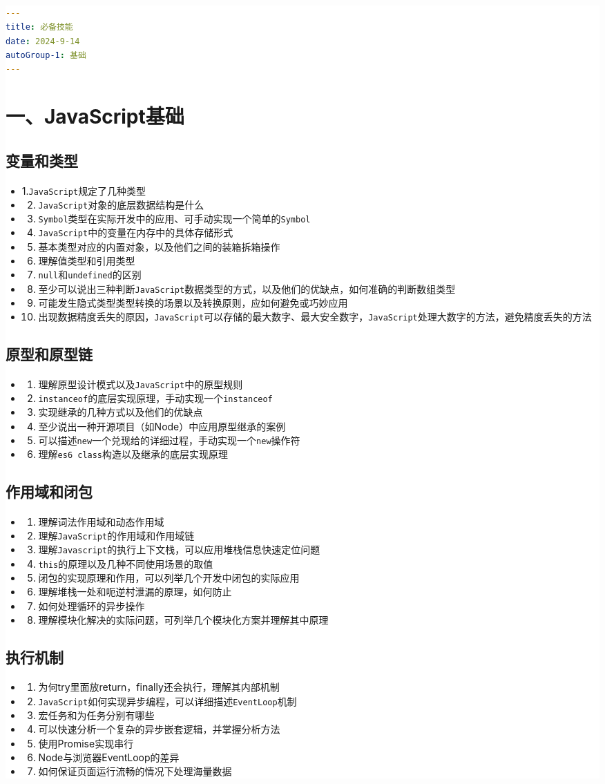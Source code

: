 ```yaml
---
title: 必备技能
date: 2024-9-14
autoGroup-1: 基础
---
```





# 一、JavaScript基础
## 变量和类型

- 1.`JavaScript`规定了几种类型
- 2. `JavaScript`对象的底层数据结构是什么
- 3. `Symbol`类型在实际开发中的应用、可手动实现一个简单的`Symbol`
- 4. `JavaScript`中的变量在内存中的具体存储形式
- 5. 基本类型对应的内置对象，以及他们之间的装箱拆箱操作
- 6. 理解值类型和引用类型
- 7. `null`和`undefined`的区别
- 8. 至少可以说出三种判断`JavaScript`数据类型的方式，以及他们的优缺点，如何准确的判断数组类型
- 9. 可能发生隐式类型类型转换的场景以及转换原则，应如何避免或巧妙应用
- 10. 出现数据精度丢失的原因，`JavaScript`可以存储的最大数字、最大安全数字，`JavaScript`处理大数字的方法，避免精度丢失的方法
  
## 原型和原型链
- 1. 理解原型设计模式以及`JavaScript`中的原型规则
- 2. `instanceof`的底层实现原理，手动实现一个`instanceof`
- 3. 实现继承的几种方式以及他们的优缺点
- 4. 至少说出一种开源项目（如Node）中应用原型继承的案例
- 5. 可以描述`new`一个兑现给的详细过程，手动实现一个`new`操作符
- 6. 理解`es6 class`构造以及继承的底层实现原理

## 作用域和闭包
- 1. 理解词法作用域和动态作用域
- 2. 理解`JavaScript`的作用域和作用域链
- 3. 理解`Javascript`的执行上下文栈，可以应用堆栈信息快速定位问题
- 4. `this`的原理以及几种不同使用场景的取值
- 5. 闭包的实现原理和作用，可以列举几个开发中闭包的实际应用
- 6. 理解堆栈一处和呃逆村泄漏的原理，如何防止
- 7. 如何处理循环的异步操作
- 8. 理解模块化解决的实际问题，可列举几个模块化方案并理解其中原理


## 执行机制
- 1. 为何try里面放return，finally还会执行，理解其内部机制
- 2. `JavaScript`如何实现异步编程，可以详细描述`EventLoop`机制
- 3. 宏任务和为任务分别有哪些
- 4. 可以快速分析一个复杂的异步嵌套逻辑，并掌握分析方法
- 5. 使用Promise实现串行
- 6. Node与浏览器EventLoop的差异
- 7. 如何保证页面运行流畅的情况下处理海量数据
